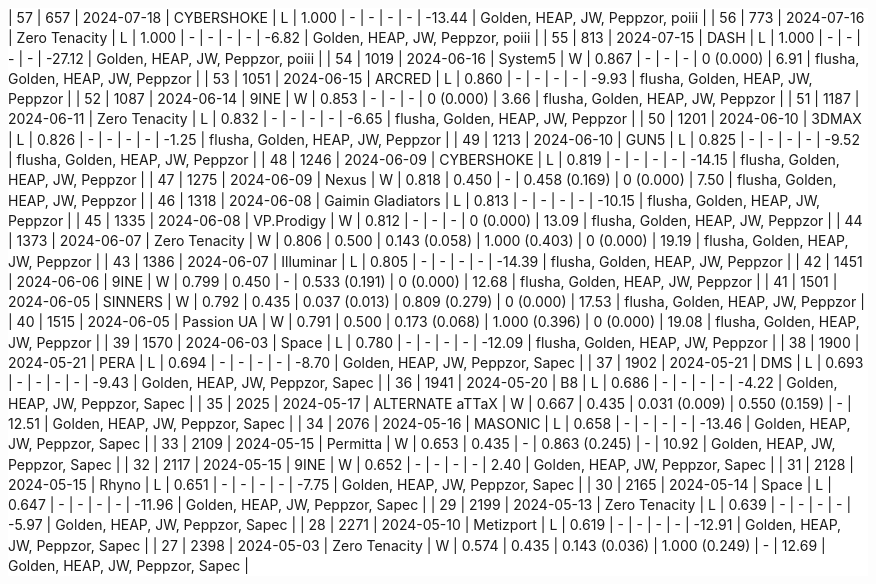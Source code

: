 |           57 |      657 | 2024-07-18 | CYBERSHOKE        | L   | 1.000      | -            | -                | -                | -         |   -13.44 | Golden, HEAP, JW, Peppzor, poiii  |
|           56 |      773 | 2024-07-16 | Zero Tenacity     | L   | 1.000      | -            | -                | -                | -         |    -6.82 | Golden, HEAP, JW, Peppzor, poiii  |
|           55 |      813 | 2024-07-15 | DASH              | L   | 1.000      | -            | -                | -                | -         |   -27.12 | Golden, HEAP, JW, Peppzor, poiii  |
|           54 |     1019 | 2024-06-16 | System5           | W   | 0.867      | -            | -                | -                | 0 (0.000) |     6.91 | flusha, Golden, HEAP, JW, Peppzor |
|           53 |     1051 | 2024-06-15 | ARCRED            | L   | 0.860      | -            | -                | -                | -         |    -9.93 | flusha, Golden, HEAP, JW, Peppzor |
|           52 |     1087 | 2024-06-14 | 9INE              | W   | 0.853      | -            | -                | -                | 0 (0.000) |     3.66 | flusha, Golden, HEAP, JW, Peppzor |
|           51 |     1187 | 2024-06-11 | Zero Tenacity     | L   | 0.832      | -            | -                | -                | -         |    -6.65 | flusha, Golden, HEAP, JW, Peppzor |
|           50 |     1201 | 2024-06-10 | 3DMAX             | L   | 0.826      | -            | -                | -                | -         |    -1.25 | flusha, Golden, HEAP, JW, Peppzor |
|           49 |     1213 | 2024-06-10 | GUN5              | L   | 0.825      | -            | -                | -                | -         |    -9.52 | flusha, Golden, HEAP, JW, Peppzor |
|           48 |     1246 | 2024-06-09 | CYBERSHOKE        | L   | 0.819      | -            | -                | -                | -         |   -14.15 | flusha, Golden, HEAP, JW, Peppzor |
|           47 |     1275 | 2024-06-09 | Nexus             | W   | 0.818      | 0.450        | -                | 0.458 (0.169)    | 0 (0.000) |     7.50 | flusha, Golden, HEAP, JW, Peppzor |
|           46 |     1318 | 2024-06-08 | Gaimin Gladiators | L   | 0.813      | -            | -                | -                | -         |   -10.15 | flusha, Golden, HEAP, JW, Peppzor |
|           45 |     1335 | 2024-06-08 | VP.Prodigy        | W   | 0.812      | -            | -                | -                | 0 (0.000) |    13.09 | flusha, Golden, HEAP, JW, Peppzor |
|           44 |     1373 | 2024-06-07 | Zero Tenacity     | W   | 0.806      | 0.500        | 0.143 (0.058)    | 1.000 (0.403)    | 0 (0.000) |    19.19 | flusha, Golden, HEAP, JW, Peppzor |
|           43 |     1386 | 2024-06-07 | Illuminar         | L   | 0.805      | -            | -                | -                | -         |   -14.39 | flusha, Golden, HEAP, JW, Peppzor |
|           42 |     1451 | 2024-06-06 | 9INE              | W   | 0.799      | 0.450        | -                | 0.533 (0.191)    | 0 (0.000) |    12.68 | flusha, Golden, HEAP, JW, Peppzor |
|           41 |     1501 | 2024-06-05 | SINNERS           | W   | 0.792      | 0.435        | 0.037 (0.013)    | 0.809 (0.279)    | 0 (0.000) |    17.53 | flusha, Golden, HEAP, JW, Peppzor |
|           40 |     1515 | 2024-06-05 | Passion UA        | W   | 0.791      | 0.500        | 0.173 (0.068)    | 1.000 (0.396)    | 0 (0.000) |    19.08 | flusha, Golden, HEAP, JW, Peppzor |
|           39 |     1570 | 2024-06-03 | Space             | L   | 0.780      | -            | -                | -                | -         |   -12.09 | flusha, Golden, HEAP, JW, Peppzor |
|           38 |     1900 | 2024-05-21 | PERA              | L   | 0.694      | -            | -                | -                | -         |    -8.70 | Golden, HEAP, JW, Peppzor, Sapec  |
|           37 |     1902 | 2024-05-21 | DMS               | L   | 0.693      | -            | -                | -                | -         |    -9.43 | Golden, HEAP, JW, Peppzor, Sapec  |
|           36 |     1941 | 2024-05-20 | B8                | L   | 0.686      | -            | -                | -                | -         |    -4.22 | Golden, HEAP, JW, Peppzor, Sapec  |
|           35 |     2025 | 2024-05-17 | ALTERNATE aTTaX   | W   | 0.667      | 0.435        | 0.031 (0.009)    | 0.550 (0.159)    | -         |    12.51 | Golden, HEAP, JW, Peppzor, Sapec  |
|           34 |     2076 | 2024-05-16 | MASONIC           | L   | 0.658      | -            | -                | -                | -         |   -13.46 | Golden, HEAP, JW, Peppzor, Sapec  |
|           33 |     2109 | 2024-05-15 | Permitta          | W   | 0.653      | 0.435        | -                | 0.863 (0.245)    | -         |    10.92 | Golden, HEAP, JW, Peppzor, Sapec  |
|           32 |     2117 | 2024-05-15 | 9INE              | W   | 0.652      | -            | -                | -                | -         |     2.40 | Golden, HEAP, JW, Peppzor, Sapec  |
|           31 |     2128 | 2024-05-15 | Rhyno             | L   | 0.651      | -            | -                | -                | -         |    -7.75 | Golden, HEAP, JW, Peppzor, Sapec  |
|           30 |     2165 | 2024-05-14 | Space             | L   | 0.647      | -            | -                | -                | -         |   -11.96 | Golden, HEAP, JW, Peppzor, Sapec  |
|           29 |     2199 | 2024-05-13 | Zero Tenacity     | L   | 0.639      | -            | -                | -                | -         |    -5.97 | Golden, HEAP, JW, Peppzor, Sapec  |
|           28 |     2271 | 2024-05-10 | Metizport         | L   | 0.619      | -            | -                | -                | -         |   -12.91 | Golden, HEAP, JW, Peppzor, Sapec  |
|           27 |     2398 | 2024-05-03 | Zero Tenacity     | W   | 0.574      | 0.435        | 0.143 (0.036)    | 1.000 (0.249)    | -         |    12.69 | Golden, HEAP, JW, Peppzor, Sapec  |
